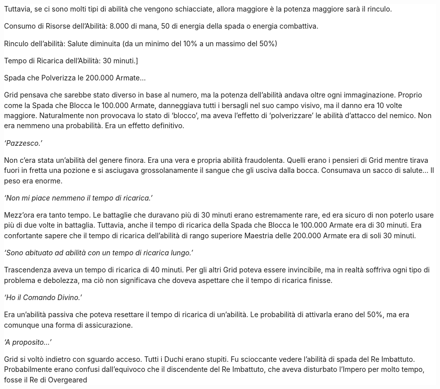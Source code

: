 
Tuttavia, se ci sono molti tipi di abilità che vengono schiacciate, allora maggiore è la potenza maggiore sarà il rinculo.


Consumo di Risorse dell’Abilità: 8.000 di mana, 50 di energia della spada o energia combattiva.


Rinculo dell’abilità: Salute diminuita (da un minimo del 10% a un massimo del 50%)


Tempo di Ricarica dell’Abilità: 30 minuti.]






Spada che Polverizza le 200.000 Armate…


Grid pensava che sarebbe stato diverso in base al numero, ma la potenza dell’abilità andava oltre ogni immaginazione. Proprio come la Spada che Blocca le 100.000 Armate, danneggiava tutti i bersagli nel suo campo visivo, ma il danno era 10 volte maggiore. Naturalmente non provocava lo stato di ‘blocco’, ma aveva l’effetto di ‘polverizzare’ le abilità d’attacco del nemico. Non era nemmeno una probabilità. Era un effetto definitivo.


<em>‘Pazzesco.’</em>


Non c’era stata un’abilità del genere finora. Era una vera e propria abilità fraudolenta. Quelli erano i pensieri di Grid mentre tirava fuori in fretta una pozione e si asciugava grossolanamente il sangue che gli usciva dalla bocca. Consumava un sacco di salute… Il peso era enorme.


<em>‘Non mi piace nemmeno il tempo di ricarica.’</em>


Mezz’ora era tanto tempo. Le battaglie che duravano più di 30 minuti erano estremamente rare, ed era sicuro di non poterlo usare più di due volte in battaglia. Tuttavia, anche il tempo di ricarica della Spada che Blocca le 100.000 Armate era di 30 minuti. Era confortante sapere che il tempo di ricarica dell’abilità di rango superiore Maestria delle 200.000 Armate era di soli 30 minuti.


<em>‘Sono abituato ad abilità con un tempo di ricarica lungo.’</em>


Trascendenza aveva un tempo di ricarica di 40 minuti. Per gli altri Grid poteva essere invincibile, ma in realtà soffriva ogni tipo di problema e debolezza, ma ciò non significava che doveva aspettare che il tempo di ricarica finisse.


<em>‘Ho il Comando Divino.’</em>


Era un’abilità passiva che poteva resettare il tempo di ricarica di un’abilità. Le probabilità di attivarla erano del 50%, ma era comunque una forma di assicurazione.


<em>‘A proposito…’</em>


Grid si voltò indietro con sguardo acceso. Tutti i Duchi erano stupiti. Fu scioccante vedere l’abilità di spada del Re Imbattuto. Probabilmente erano confusi dall’equivoco che il discendente del Re Imbattuto, che aveva disturbato l’Impero per molto tempo, fosse il Re di Overgeared
